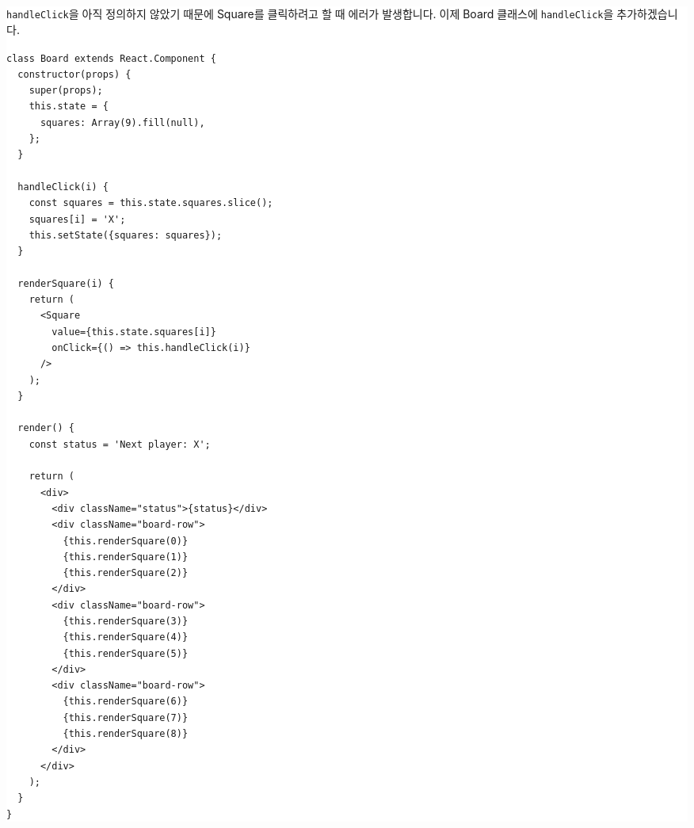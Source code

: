 `handleClick`을 아직 정의하지 않았기 때문에 Square를 클릭하려고 할 때 에러가 발생합니다. 이제 Board 클래스에 `handleClick`을 추가하겠습니다.

```javascript{9-13}
class Board extends React.Component {
  constructor(props) {
    super(props);
    this.state = {
      squares: Array(9).fill(null),
    };
  }

  handleClick(i) {
    const squares = this.state.squares.slice();
    squares[i] = 'X';
    this.setState({squares: squares});
  }

  renderSquare(i) {
    return (
      <Square
        value={this.state.squares[i]}
        onClick={() => this.handleClick(i)}
      />
    );
  }

  render() {
    const status = 'Next player: X';

    return (
      <div>
        <div className="status">{status}</div>
        <div className="board-row">
          {this.renderSquare(0)}
          {this.renderSquare(1)}
          {this.renderSquare(2)}
        </div>
        <div className="board-row">
          {this.renderSquare(3)}
          {this.renderSquare(4)}
          {this.renderSquare(5)}
        </div>
        <div className="board-row">
          {this.renderSquare(6)}
          {this.renderSquare(7)}
          {this.renderSquare(8)}
        </div>
      </div>
    );
  }
}
```
